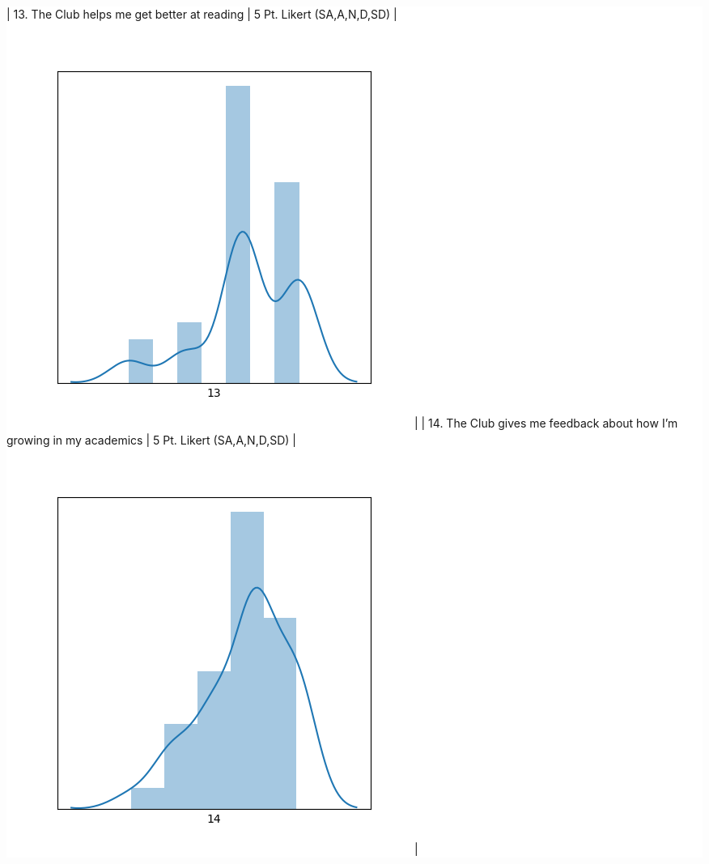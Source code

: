 | 13. The Club helps me get better at reading                                                                              | 5 Pt. Likert (SA,A,N,D,SD)                                        | ![](images/13.png)      |
| 14. The Club gives me feedback about how I’m growing in my academics                                                     | 5 Pt. Likert (SA,A,N,D,SD)                                        | ![](images/14.png)      |